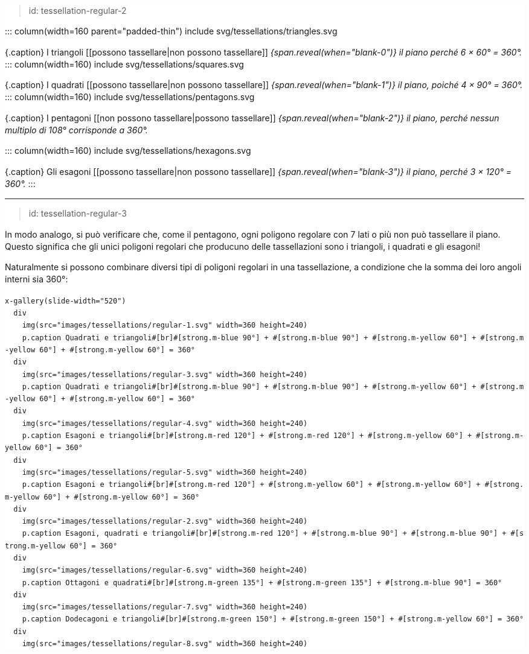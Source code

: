 > id: tessellation-regular-2

::: column(width=160 parent="padded-thin")
    include svg/tessellations/triangles.svg

{.caption} I triangoli [[possono tassellare|non possono tassellare]] _{span.reveal(when="blank-0")} il piano perché 6 × 60° = 360°._
::: column(width=160)
    include svg/tessellations/squares.svg

{.caption} I quadrati [[possono tassellare|non possono tassellare]] _{span.reveal(when="blank-1")} il piano, poiché 4 × 90° = 360°._
::: column(width=160)
    include svg/tessellations/pentagons.svg

{.caption} I pentagoni [[non possono tassellare|possono tassellare]] _{span.reveal(when="blank-2")} il piano, perché nessun multiplo di 108°
corrisponde a 360°._

::: column(width=160)
    include svg/tessellations/hexagons.svg

{.caption} Gli esagoni [[possono tassellare|non possono tassellare]] _{span.reveal(when="blank-3")} il piano, perché 3 × 120° = 360°._
:::

---
> id: tessellation-regular-3

In modo analogo, si può verificare che, come il pentagono, ogni poligono regolare con 7 lati o
più non può tassellare il piano. Questo significa che gli unici poligoni regolari che
producuno delle tassellazioni sono i triangoli, i quadrati e gli esagoni!

Naturalmente si possono combinare diversi tipi di poligoni regolari in una
tassellazione, a condizione che la somma dei loro angoli interni sia 360°:

    x-gallery(slide-width="520")
      div
        img(src="images/tessellations/regular-1.svg" width=360 height=240)
        p.caption Quadrati e triangoli#[br]#[strong.m-blue 90°] + #[strong.m-blue 90°] + #[strong.m-yellow 60°] + #[strong.m-yellow 60°] + #[strong.m-yellow 60°] = 360°
      div
        img(src="images/tessellations/regular-3.svg" width=360 height=240)
        p.caption Quadrati e triangoli#[br]#[strong.m-blue 90°] + #[strong.m-blue 90°] + #[strong.m-yellow 60°] + #[strong.m-yellow 60°] + #[strong.m-yellow 60°] = 360°
      div
        img(src="images/tessellations/regular-4.svg" width=360 height=240)
        p.caption Esagoni e triangoli#[br]#[strong.m-red 120°] + #[strong.m-red 120°] + #[strong.m-yellow 60°] + #[strong.m-yellow 60°] = 360°
      div
        img(src="images/tessellations/regular-5.svg" width=360 height=240)
        p.caption Esagoni e triangoli#[br]#[strong.m-red 120°] + #[strong.m-yellow 60°] + #[strong.m-yellow 60°] + #[strong.m-yellow 60°] + #[strong.m-yellow 60°] = 360°
      div
        img(src="images/tessellations/regular-2.svg" width=360 height=240)
        p.caption Esagoni, quadrati e triangoli#[br]#[strong.m-red 120°] + #[strong.m-blue 90°] + #[strong.m-blue 90°] + #[strong.m-yellow 60°] = 360°
      div
        img(src="images/tessellations/regular-6.svg" width=360 height=240)
        p.caption Ottagoni e quadrati#[br]#[strong.m-green 135°] + #[strong.m-green 135°] + #[strong.m-blue 90°] = 360°
      div
        img(src="images/tessellations/regular-7.svg" width=360 height=240)
        p.caption Dodecagoni e triangoli#[br]#[strong.m-green 150°] + #[strong.m-green 150°] + #[strong.m-yellow 60°] = 360°
      div
        img(src="images/tessellations/regular-8.svg" width=360 height=240)